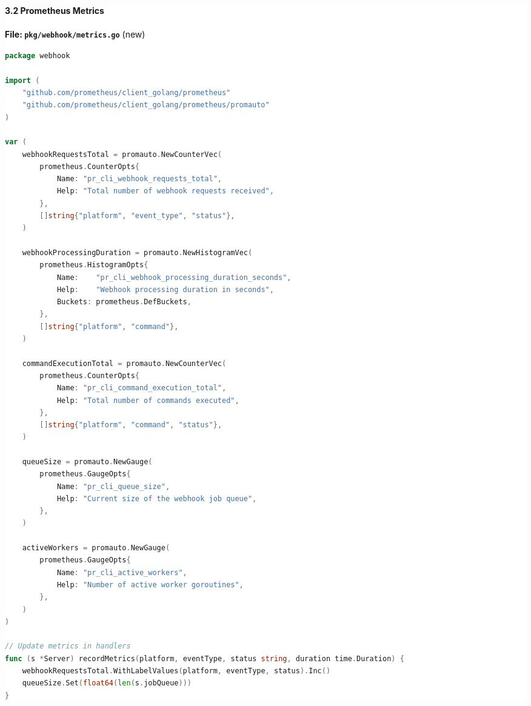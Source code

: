 #### 3.2 Prometheus Metrics

**File: `pkg/webhook/metrics.go`** (new)
```go
package webhook

import (
    "github.com/prometheus/client_golang/prometheus"
    "github.com/prometheus/client_golang/prometheus/promauto"
)

var (
    webhookRequestsTotal = promauto.NewCounterVec(
        prometheus.CounterOpts{
            Name: "pr_cli_webhook_requests_total",
            Help: "Total number of webhook requests received",
        },
        []string{"platform", "event_type", "status"},
    )

    webhookProcessingDuration = promauto.NewHistogramVec(
        prometheus.HistogramOpts{
            Name:    "pr_cli_webhook_processing_duration_seconds",
            Help:    "Webhook processing duration in seconds",
            Buckets: prometheus.DefBuckets,
        },
        []string{"platform", "command"},
    )

    commandExecutionTotal = promauto.NewCounterVec(
        prometheus.CounterOpts{
            Name: "pr_cli_command_execution_total",
            Help: "Total number of commands executed",
        },
        []string{"platform", "command", "status"},
    )

    queueSize = promauto.NewGauge(
        prometheus.GaugeOpts{
            Name: "pr_cli_queue_size",
            Help: "Current size of the webhook job queue",
        },
    )

    activeWorkers = promauto.NewGauge(
        prometheus.GaugeOpts{
            Name: "pr_cli_active_workers",
            Help: "Number of active worker goroutines",
        },
    )
)

// Update metrics in handlers
func (s *Server) recordMetrics(platform, eventType, status string, duration time.Duration) {
    webhookRequestsTotal.WithLabelValues(platform, eventType, status).Inc()
    queueSize.Set(float64(len(s.jobQueue)))
}
```
